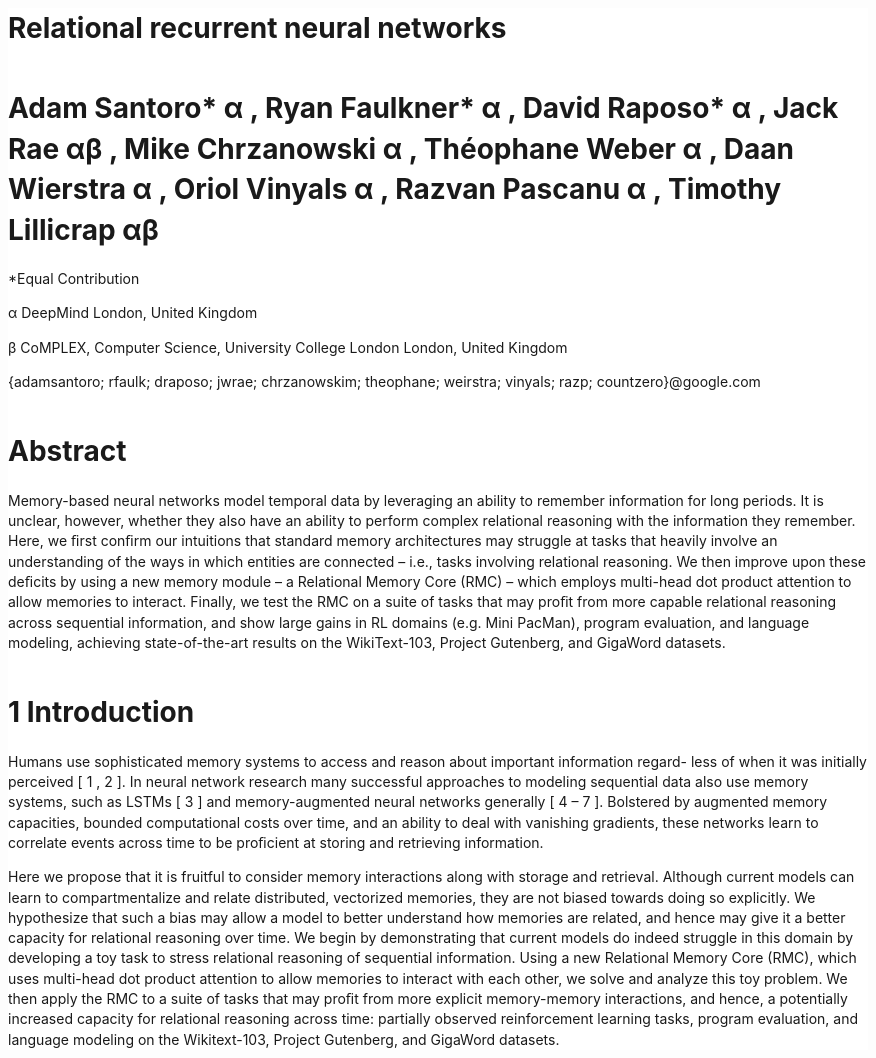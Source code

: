 # Relational recurrent neural networks  

# Adam Santoro\* α , Ryan Faulkner\* α , David Raposo\* α , Jack Rae αβ , Mike Chrzanowski α , Théophane Weber α , Daan Wierstra α , Oriol Vinyals α , Razvan Pascanu α , Timothy Lillicrap αβ  

\*Equal Contribution  

α DeepMind London, United Kingdom  

β CoMPLEX, Computer Science, University College London London, United Kingdom  

{adamsantoro; rfaulk; draposo; jwrae; chrzanowskim; theophane; weirstra; vinyals; razp; countzero}@google.com  

# Abstract  

Memory-based neural networks model temporal data by leveraging an ability to remember information for long periods. It is unclear, however, whether they also have an ability to perform complex relational reasoning with the information they remember. Here, we ﬁrst conﬁrm our intuitions that standard memory architectures may struggle at tasks that heavily involve an understanding of the ways in which entities are connected – i.e., tasks involving relational reasoning. We then improve upon these deﬁcits by using a new memory module – a  Relational Memory Core (RMC) – which employs multi-head dot product attention to allow memories to interact. Finally, we test the RMC on a suite of tasks that may proﬁt from more capable relational reasoning across sequential information, and show large gains in RL domains (e.g. Mini PacMan), program evaluation, and language modeling, achieving state-of-the-art results on the WikiText-103, Project Gutenberg, and GigaWord datasets.  

# 1 Introduction  

Humans use sophisticated memory systems to access and reason about important information regard- less of when it was initially perceived [ 1 ,  2 ]. In neural network research many successful approaches to modeling sequential data also use memory systems, such as LSTMs [ 3 ] and memory-augmented neural networks generally [ 4 – 7 ]. Bolstered by augmented memory capacities, bounded computational costs over time, and an ability to deal with vanishing gradients, these networks learn to correlate events across time to be proﬁcient at  storing  and  retrieving  information.  

Here we propose that it is fruitful to consider  memory interactions  along with storage and retrieval. Although current models can learn to compartmentalize and relate distributed, vectorized memories, they are not biased towards doing so explicitly. We hypothesize that such a bias may allow a model to better understand how memories are related, and hence may give it a better capacity for relational reasoning over time. We begin by demonstrating that current models do indeed struggle in this domain by developing a toy task to stress relational reasoning of sequential information. Using a new Relational Memory Core  (RMC), which uses multi-head dot product attention to allow memories to interact with each other, we solve and analyze this toy problem. We then apply the RMC to a suite of tasks that may proﬁt from more explicit memory-memory interactions, and hence, a potentially increased capacity for relational reasoning across time: partially observed reinforcement learning tasks, program evaluation, and language modeling on the Wikitext-103, Project Gutenberg, and GigaWord datasets.  
